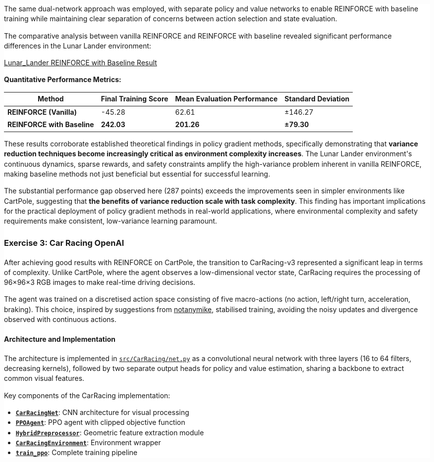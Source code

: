 The same dual-network approach was employed, with separate policy and value networks to enable REINFORCE with baseline training while maintaining clear separation of concerns between action selection and state evaluation.

The comparative analysis between vanilla REINFORCE and REINFORCE with baseline revealed significant performance differences in the Lunar Lander environment:

[Lunar_Lander REINFORCE with Baseline Result](https://github.com/user-attachments/assets/a04095c2-a592-4253-bc42-2fad203713fb)


**Quantitative Performance Metrics:**

| Method | Final Training Score | Mean Evaluation Performance | Standard Deviation |
|--------|---------------------|---------------------------|-------------------|
| **REINFORCE (Vanilla)** | -45.28 | 62.61 | ±146.27 |
| **REINFORCE with Baseline** | **242.03** | **201.26** | **±79.30** |


These results corroborate established theoretical findings in policy gradient methods, specifically demonstrating that **variance reduction techniques become increasingly critical as environment complexity increases**. The Lunar Lander environment's continuous dynamics, sparse rewards, and safety constraints amplify the high-variance problem inherent in vanilla REINFORCE, making baseline methods not just beneficial but essential for successful learning.

The substantial performance gap observed here (287 points) exceeds the improvements seen in simpler environments like CartPole, suggesting that **the benefits of variance reduction scale with task complexity**. This finding has important implications for the practical deployment of policy gradient methods in real-world applications, where environmental complexity and safety requirements make consistent, low-variance learning paramount.


### **Exercise 3: Car Racing OpenAI**

After achieving good results with REINFORCE on CartPole, the transition to CarRacing-v3 represented a significant leap in terms of complexity. Unlike CartPole, where the agent observes a low-dimensional vector state, CarRacing requires the processing of 96×96×3 RGB images to make real-time driving decisions.

The agent was trained on a discretised action space consisting of five macro-actions (no action, left/right turn, acceleration, braking). This choice, inspired by suggestions from [notanymike](https://notanymike.github.io/Solving-CarRacing/), stabilised training, avoiding the noisy updates and divergence observed with continuous actions.

#### Architecture and Implementation

The architecture is implemented in [`src/CarRacing/net.py`](src/CarRacing/net.py) as a convolutional neural network with three layers (16 to 64 filters, decreasing kernels), followed by two separate output heads for policy and value estimation, sharing a backbone to extract common visual features.

Key components of the CarRacing implementation:

- **[`CarRacingNet`](src/CarRacing/net.py)**: CNN architecture for visual processing
- **[`PPOAgent`](src/CarRacing/agent.py)**: PPO agent with clipped objective function
- **[`HybridPreprocessor`](src/CarRacing/hybrid_preprocessor.py)**: Geometric feature extraction module
- **[`CarRacingEnvironment`](src/CarRacing/environment.py)**: Environment wrapper 
- **[`train_ppo`](src/CarRacing/train.py)**: Complete training pipeline
